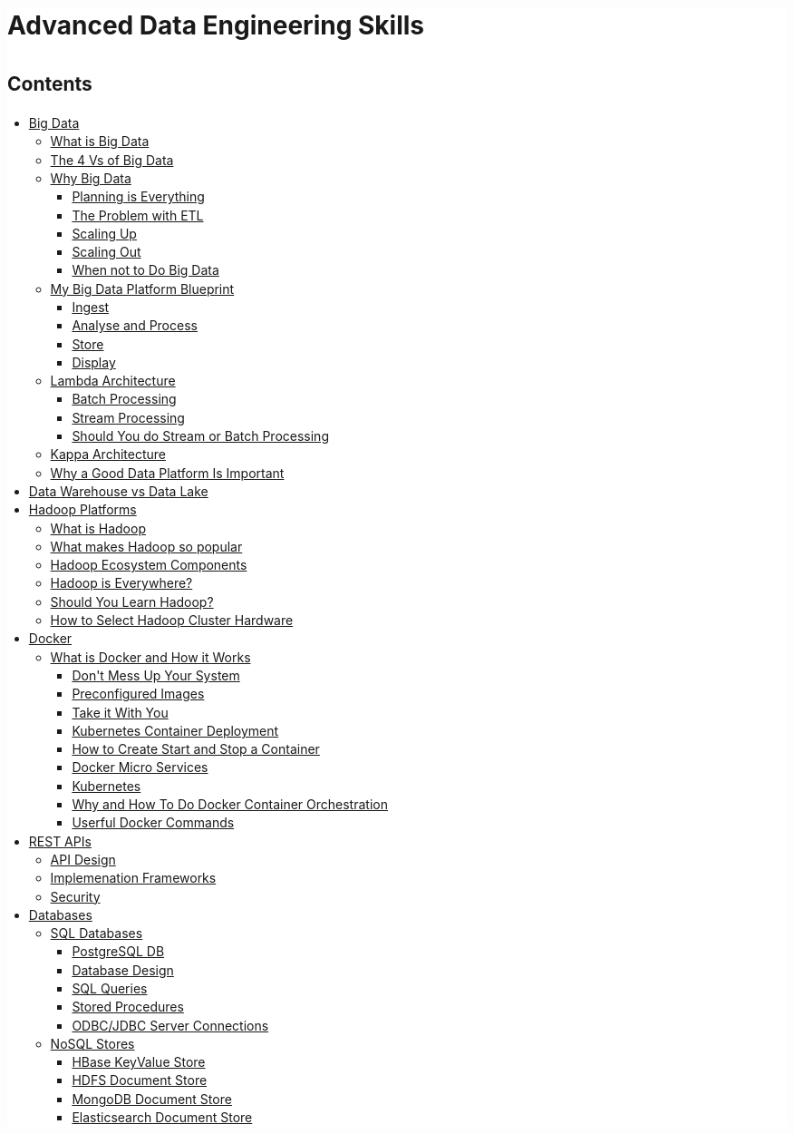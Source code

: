 
Advanced Data Engineering Skills
================================

## Contents

- [Big Data](AdvancedSkills.md#big-data)
  - [What is Big Data](AdvancedSkills.md#what-is-big-data)
  - [The 4 Vs of Big Data](AdvancedSkills.md#the-4-vs-of-big-data)
  - [Why Big Data](AdvancedSkills.md#why-big-data)
    - [Planning is Everything](AdvancedSkills.md#planning-is-everything)
    - [The Problem with ETL](AdvancedSkills.md#the-problem-with-etl)
    - [Scaling Up](AdvancedSkills.md#scaling-up)
    - [Scaling Out](AdvancedSkills.md#scaling-out)
    - [When not to Do Big Data](AdvancedSkills.md#please-dont-go-big-data)
  - [My Big Data Platform Blueprint](AdvancedSkills.md#my-big-data-platform-blueprint)
    - [Ingest](AdvancedSkills.md#ingest)
    - [Analyse and Process](AdvancedSkills.md#analyse-and-process)
    - [Store](AdvancedSkills.md#store)
    - [Display](AdvancedSkills.md#display)
  - [Lambda Architecture](AdvancedSkills.md#lambda-architecture)
    - [Batch Processing](AdvancedSkills.md#batch-processing)
    - [Stream Processing](AdvancedSkills.md#stream-processing)
    - [Should You do Stream or Batch Processing](AdvancedSkills.md#should-you-do-stream-or-batch-processing)
  - [Kappa Architecture](AdvancedSkills.md#kappa-architecture)
  - [Why a Good Data Platform Is Important](AdvancedSkills.md#why-a-good-data-platform-is-important)
- [Data Warehouse vs Data Lake](AdvancedSkills.md#data-warehouse-vs-data-lake)
- [Hadoop Platforms](AdvancedSkills.md#hadoop-platforms)
  - [What is Hadoop](AdvancedSkills.md#what-is-hadoop)
  - [What makes Hadoop so popular](AdvancedSkills.md#what-makes-hadoop-so-popular)
  - [Hadoop Ecosystem Components](AdvancedSkills.md#hadoop-ecosystem-components)
  - [Hadoop is Everywhere?](AdvancedSkills.md#hadoop-is-everywhere)
  - [Should You Learn Hadoop?](AdvancedSkills.md#should-you-learn-hadoop)
  - [How to Select Hadoop Cluster Hardware](AdvancedSkills.md#how-to-select-hadoop-cluster-hardware)
- [Docker](AdvancedSkills.md#docker)
  - [What is Docker and How it Works](AdvancedSkills.md#what-is-docker-and-what-do-you-use-it-for)
    -  [Don't Mess Up Your System](AdvancedSkills.md#dont-mess-up-your-system)
    - [Preconfigured Images](AdvancedSkills.md#preconfigured-images)
    - [Take it With You](AdvancedSkills.md#take-it-with-you)
    - [Kubernetes Container Deployment](AdvancedSkills.md#kubernetes-container-deployment)
    - [How to Create Start and Stop a Container](AdvancedSkills.md#how-to-create-start-stop-a-container)
    - [Docker Micro Services](AdvancedSkills.md#docker-micro-services)
    - [Kubernetes](AdvancedSkills.md#kubernetes)
    - [Why and How To Do Docker Container Orchestration](AdvancedSkills.md#why-and-how-to-do-docker-container-orchestration)
    - [Userful Docker Commands](AdvancedSkills.md#useful-docker-commands)
- [REST APIs](AdvancedSkills.md#rest-apis)
  - [API Design](AdvancedSkills.md#api-design)
  - [Implemenation Frameworks](AdvancedSkills.md#implementation-frameworks)
  - [Security](AdvancedSkills.md#security)
- [Databases](AdvancedSkills.md#databases)
  - [SQL Databases](AdvancedSkills.md#sql-databases)
    - [PostgreSQL DB](AdvancedSkills.md#postgresql-db)
    - [Database Design](AdvancedSkills.md#database-design)
    - [SQL Queries](AdvancedSkills.md#sql-queries)
    - [Stored Procedures](AdvancedSkills.md#stored-procedures)
    - [ODBC/JDBC Server Connections](AdvancedSkills.md#odbc-jdbc-server-connections)
  - [NoSQL Stores](AdvancedSkills.md#nosql-stores)
    - [HBase KeyValue Store](AdvancedSkills.md#keyvalue-stores-hbase)
    - [HDFS Document Store](AdvancedSkills.md#document-stores-hdfs)
    - [MongoDB Document Store](AdvancedSkills.md#document-stores-mongodb)
    - [Elasticsearch Document Store](AdvancedSkills.md#Elasticsearch-search-engine-and-document-store)